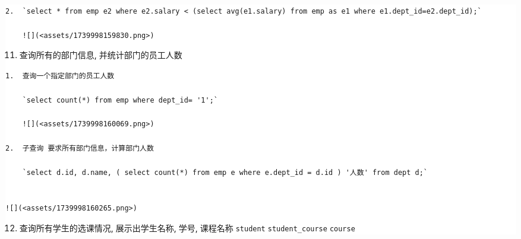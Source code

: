    2.  `select * from emp e2 where e2.salary < (select avg(e1.salary) from emp as e1 where e1.dept_id=e2.dept_id);`
        
        ![](<assets/1739998159830.png>)
        
11.  查询所有的部门信息, 并统计部门的员工人数
    
    1.  查询一个指定部门的员工人数
        
        `select count(*) from emp where dept_id= '1';`
        
        ![](<assets/1739998160069.png>)
        
    2.  子查询 要求所有部门信息，计算部门人数
        
        `select d.id, d.name, ( select count(*) from emp e where e.dept_id = d.id ) '人数' from dept d;`
        
    
    ![](<assets/1739998160265.png>)
    
12.  查询所有学生的选课情况, 展示出学生名称, 学号, 课程名称 `student` `student_course` `course`
    